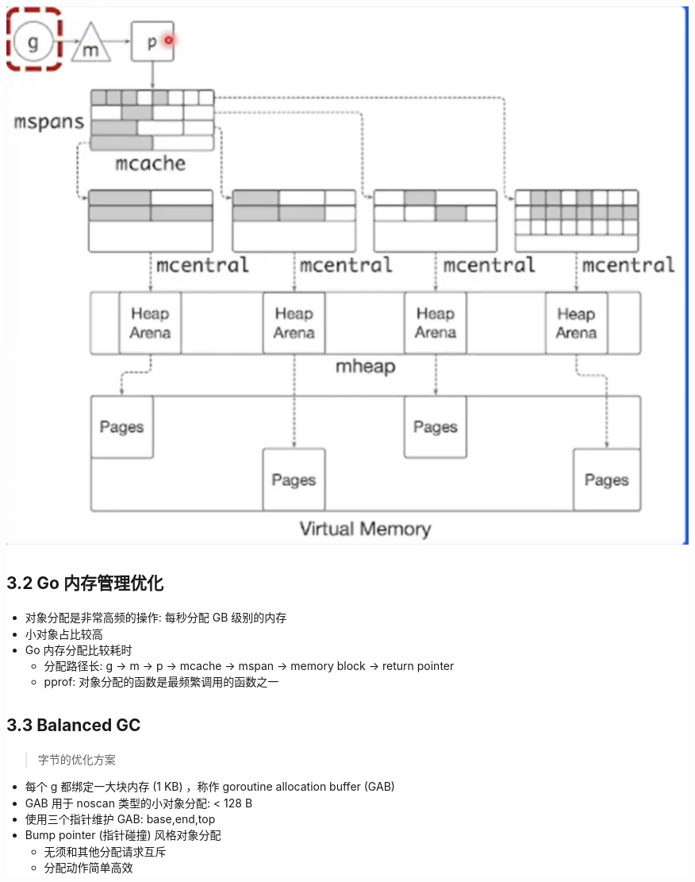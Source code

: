 ![缓存](../assets/%E7%BC%93%E5%AD%98.png)

## 3.2 Go 内存管理优化
- 对象分配是非常高频的操作: 每秒分配 GB 级别的内存
- 小对象占比较高
- Go 内存分配比较耗时
    - 分配路径长: g -> m -> p -> mcache -> mspan -> memory block -> return pointer
    - pprof: 对象分配的函数是最频繁调用的函数之一

## 3.3 Balanced GC
>字节的优化方案
- 每个 g 都绑定一大块内存 (1 KB) ，称作 goroutine allocation buffer (GAB)
- GAB 用于 noscan 类型的小对象分配: < 128 B
- 使用三个指针维护 GAB: base,end,top
- Bump pointer (指针碰撞) 风格对象分配
    - 无须和其他分配请求互斥
    - 分配动作简单高效
